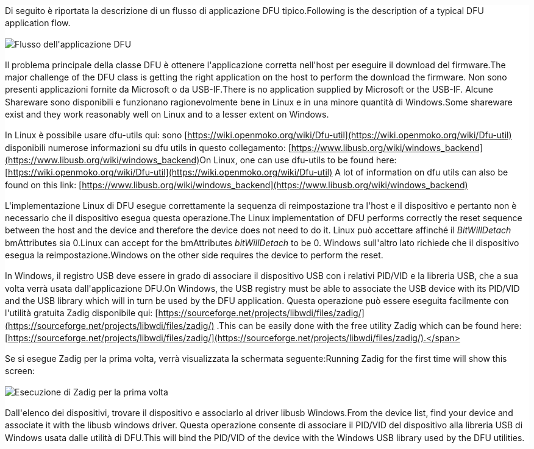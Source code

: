 <span data-ttu-id="c3c85-180">Di seguito è riportata la descrizione di un flusso di applicazione DFU tipico.</span><span class="sxs-lookup"><span data-stu-id="c3c85-180">Following is the description of a typical DFU application flow.</span></span>

![Flusso dell'applicazione DFU](./media/usbx-device-stack-supplemental/dfu-application-flow.png)

<span data-ttu-id="c3c85-182">Il problema principale della classe DFU è ottenere l'applicazione corretta nell'host per eseguire il download del firmware.</span><span class="sxs-lookup"><span data-stu-id="c3c85-182">The major challenge of the DFU class is getting the right application on the host to perform the download the firmware.</span></span> <span data-ttu-id="c3c85-183">Non sono presenti applicazioni fornite da Microsoft o da USB-IF.</span><span class="sxs-lookup"><span data-stu-id="c3c85-183">There is no application supplied by Microsoft or the USB-IF.</span></span> <span data-ttu-id="c3c85-184">Alcune Shareware sono disponibili e funzionano ragionevolmente bene in Linux e in una minore quantità di Windows.</span><span class="sxs-lookup"><span data-stu-id="c3c85-184">Some shareware exist and they work reasonably well on Linux and to a lesser extent on Windows.</span></span>

<span data-ttu-id="c3c85-185">In Linux è possibile usare dfu-utils qui: sono [https://wiki.openmoko.org/wiki/Dfu-util](https://wiki.openmoko.org/wiki/Dfu-util) disponibili numerose informazioni su dfu utils in questo collegamento: [https://www.libusb.org/wiki/windows_backend](https://www.libusb.org/wiki/windows_backend)</span><span class="sxs-lookup"><span data-stu-id="c3c85-185">On Linux, one can use dfu-utils to be found here: [https://wiki.openmoko.org/wiki/Dfu-util](https://wiki.openmoko.org/wiki/Dfu-util) A lot of information on dfu utils can also be found on this link: [https://www.libusb.org/wiki/windows_backend](https://www.libusb.org/wiki/windows_backend)</span></span>

<span data-ttu-id="c3c85-186">L'implementazione Linux di DFU esegue correttamente la sequenza di reimpostazione tra l'host e il dispositivo e pertanto non è necessario che il dispositivo esegua questa operazione.</span><span class="sxs-lookup"><span data-stu-id="c3c85-186">The Linux implementation of DFU performs correctly the reset sequence between the host and the device and therefore the device does not need to do it.</span></span> <span data-ttu-id="c3c85-187">Linux può accettare affinché il *BitWillDetach* bmAttributes sia 0.</span><span class="sxs-lookup"><span data-stu-id="c3c85-187">Linux can accept for the bmAttributes *bitWillDetach* to be 0.</span></span> <span data-ttu-id="c3c85-188">Windows sull'altro lato richiede che il dispositivo esegua la reimpostazione.</span><span class="sxs-lookup"><span data-stu-id="c3c85-188">Windows on the other side requires the device to perform the reset.</span></span>

<span data-ttu-id="c3c85-189">In Windows, il registro USB deve essere in grado di associare il dispositivo USB con i relativi PID/VID e la libreria USB, che a sua volta verrà usata dall'applicazione DFU.</span><span class="sxs-lookup"><span data-stu-id="c3c85-189">On Windows, the USB registry must be able to associate the USB device with its PID/VID and the USB library which will in turn be used by the DFU application.</span></span> <span data-ttu-id="c3c85-190">Questa operazione può essere eseguita facilmente con l'utilità gratuita Zadig disponibile qui: [https://sourceforge.net/projects/libwdi/files/zadig/](https://sourceforge.net/projects/libwdi/files/zadig/) .</span><span class="sxs-lookup"><span data-stu-id="c3c85-190">This can be easily done with the free utility Zadig which can be found here: [https://sourceforge.net/projects/libwdi/files/zadig/](https://sourceforge.net/projects/libwdi/files/zadig/).</span></span>

<span data-ttu-id="c3c85-191">Se si esegue Zadig per la prima volta, verrà visualizzata la schermata seguente:</span><span class="sxs-lookup"><span data-stu-id="c3c85-191">Running Zadig for the first time will show this screen:</span></span>

![Esecuzione di Zadig per la prima volta](./media/usbx-device-stack-supplemental/zadig.png)

<span data-ttu-id="c3c85-193">Dall'elenco dei dispositivi, trovare il dispositivo e associarlo al driver libusb Windows.</span><span class="sxs-lookup"><span data-stu-id="c3c85-193">From the device list, find your device and associate it with the libusb windows driver.</span></span> <span data-ttu-id="c3c85-194">Questa operazione consente di associare il PID/VID del dispositivo alla libreria USB di Windows usata dalle utilità di DFU.</span><span class="sxs-lookup"><span data-stu-id="c3c85-194">This will bind the PID/VID of the device with the Windows USB library used by the DFU utilities.</span></span>
